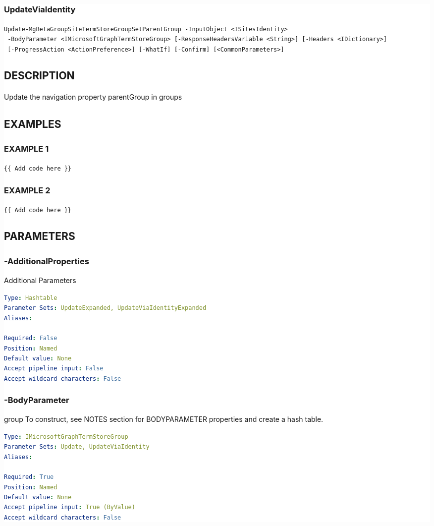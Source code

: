 ### UpdateViaIdentity
```
Update-MgBetaGroupSiteTermStoreGroupSetParentGroup -InputObject <ISitesIdentity>
 -BodyParameter <IMicrosoftGraphTermStoreGroup> [-ResponseHeadersVariable <String>] [-Headers <IDictionary>]
 [-ProgressAction <ActionPreference>] [-WhatIf] [-Confirm] [<CommonParameters>]
```

## DESCRIPTION
Update the navigation property parentGroup in groups

## EXAMPLES

### EXAMPLE 1
```
{{ Add code here }}
```

### EXAMPLE 2
```
{{ Add code here }}
```

## PARAMETERS

### -AdditionalProperties
Additional Parameters

```yaml
Type: Hashtable
Parameter Sets: UpdateExpanded, UpdateViaIdentityExpanded
Aliases:

Required: False
Position: Named
Default value: None
Accept pipeline input: False
Accept wildcard characters: False
```

### -BodyParameter
group
To construct, see NOTES section for BODYPARAMETER properties and create a hash table.

```yaml
Type: IMicrosoftGraphTermStoreGroup
Parameter Sets: Update, UpdateViaIdentity
Aliases:

Required: True
Position: Named
Default value: None
Accept pipeline input: True (ByValue)
Accept wildcard characters: False
```
